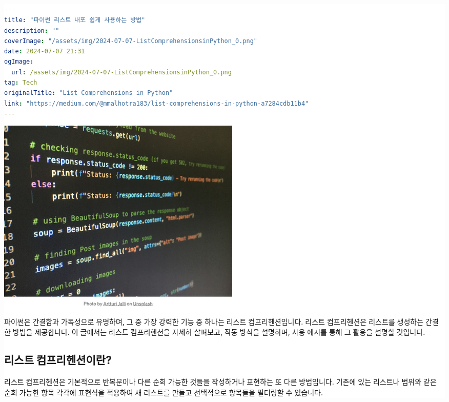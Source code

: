 ```yaml
---
title: "파이썬 리스트 내포 쉽게 사용하는 방법"
description: ""
coverImage: "/assets/img/2024-07-07-ListComprehensionsinPython_0.png"
date: 2024-07-07 21:31
ogImage: 
  url: /assets/img/2024-07-07-ListComprehensionsinPython_0.png
tag: Tech
originalTitle: "List Comprehensions in Python"
link: "https://medium.com/@mmalhotra183/list-comprehensions-in-python-a7284cdb11b4"
---
```



![이미지](/assets/img/2024-07-07-ListComprehensionsinPython_0.png)

파이썬은 간결함과 가독성으로 유명하며, 그 중 가장 강력한 기능 중 하나는 리스트 컴프리헨션입니다. 리스트 컴프리헨션은 리스트를 생성하는 간결한 방법을 제공합니다. 이 글에서는 리스트 컴프리헨션을 자세히 살펴보고, 작동 방식을 설명하며, 사용 예시를 통해 그 활용을 설명할 것입니다.

## 리스트 컴프리헨션이란?

리스트 컴프리헨션은 기본적으로 반복문이나 다른 순회 가능한 것들을 작성하거나 표현하는 또 다른 방법입니다. 기존에 있는 리스트나 범위와 같은 순회 가능한 항목 각각에 표현식을 적용하여 새 리스트를 만들고 선택적으로 항목들을 필터링할 수 있습니다.


<ins class="adsbygoogle"
     style="display:block"
     data-ad-client="ca-pub-4877378276818686"
     data-ad-slot="1549334788"
     data-ad-format="auto"
     data-full-width-responsive="true"></ins>
<script>
(adsbygoogle = window.adsbygoogle || []).push({});
</script>
